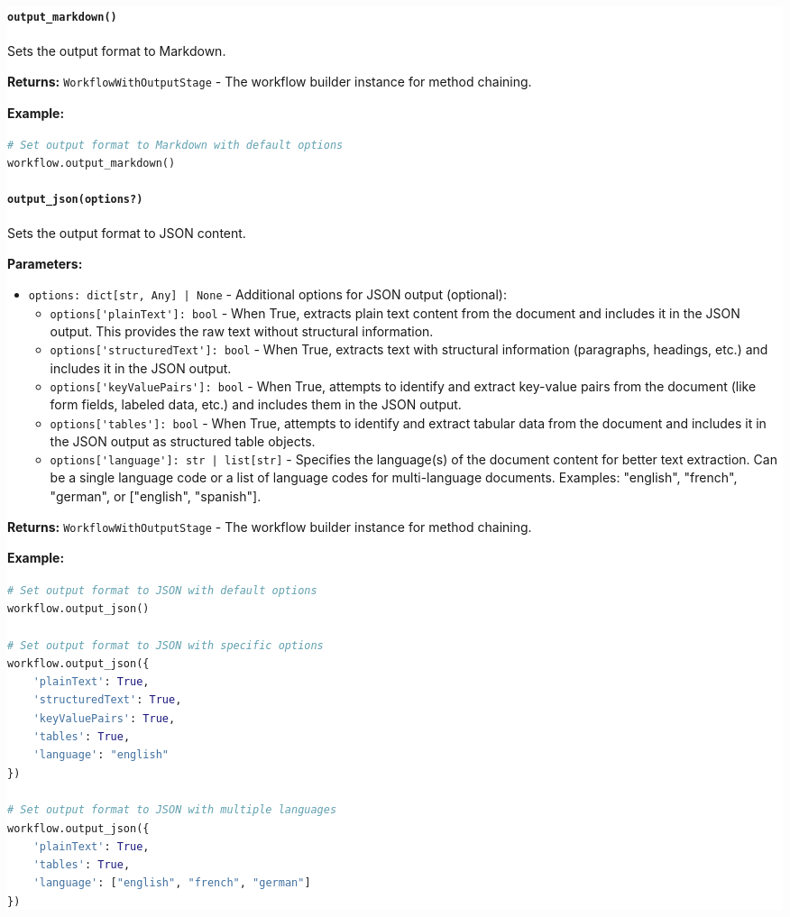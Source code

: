 #### `output_markdown()`
Sets the output format to Markdown.

**Returns:** `WorkflowWithOutputStage` - The workflow builder instance for method chaining.

**Example:**
```python
# Set output format to Markdown with default options
workflow.output_markdown()
```

#### `output_json(options?)`
Sets the output format to JSON content.

**Parameters:**
- `options: dict[str, Any] | None` - Additional options for JSON output (optional):
  - `options['plainText']: bool` - When True, extracts plain text content from the document and includes it in the JSON output.
    This provides the raw text without structural information.
  - `options['structuredText']: bool` - When True, extracts text with structural information (paragraphs, headings, etc.)
    and includes it in the JSON output.
  - `options['keyValuePairs']: bool` - When True, attempts to identify and extract key-value pairs from the document
    (like form fields, labeled data, etc.) and includes them in the JSON output.
  - `options['tables']: bool` - When True, attempts to identify and extract tabular data from the document
    and includes it in the JSON output as structured table objects.
  - `options['language']: str | list[str]` - Specifies the language(s) of the document content for better text extraction.
    Can be a single language code or a list of language codes for multi-language documents.
    Examples: "english", "french", "german", or ["english", "spanish"].

**Returns:** `WorkflowWithOutputStage` - The workflow builder instance for method chaining.

**Example:**
```python
# Set output format to JSON with default options
workflow.output_json()

# Set output format to JSON with specific options
workflow.output_json({
    'plainText': True,
    'structuredText': True,
    'keyValuePairs': True,
    'tables': True,
    'language': "english"
})

# Set output format to JSON with multiple languages
workflow.output_json({
    'plainText': True,
    'tables': True,
    'language': ["english", "french", "german"]
})
```
